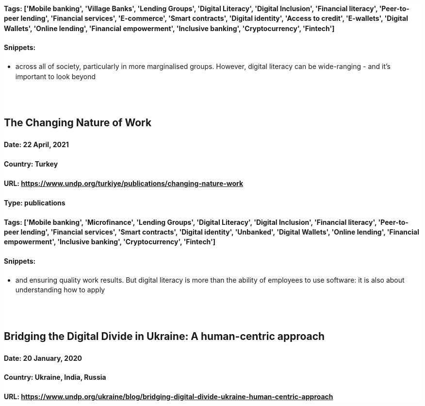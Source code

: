 #### Tags: ['Mobile banking', 'Village Banks', 'Lending Groups', 'Digital Literacy', 'Digital Inclusion', 'Financial literacy', 'Peer-to-peer lending', 'Financial services', 'E-commerce', 'Smart contracts', 'Digital identity', 'Access to credit', 'E-wallets', 'Digital Wallets', 'Online lending', 'Financial empowerment', 'Inclusive banking', 'Cryptocurrency', 'Fintech']

#### Snippets:
- across all of society, particularly in more marginalised groups. However, digital literacy can be wide-ranging - and it’s important to look beyond
<br/><br/><br/>


## The Changing Nature of Work

#### Date: 22 April, 2021

#### Country: Turkey

#### URL: <a href="https://www.undp.org/turkiye/publications/changing-nature-work" target="_blank">https://www.undp.org/turkiye/publications/changing-nature-work</a>

#### Type: publications

#### Tags: ['Mobile banking', 'Microfinance', 'Lending Groups', 'Digital Literacy', 'Digital Inclusion', 'Financial literacy', 'Peer-to-peer lending', 'Financial services', 'Smart contracts', 'Digital identity', 'Unbanked', 'Digital Wallets', 'Online lending', 'Financial empowerment', 'Inclusive banking', 'Cryptocurrency', 'Fintech']

#### Snippets:
- and ensuring quality work results. But digital literacy is more than the ability of employees to use software: it is also about understanding how to apply
<br/><br/><br/>


## Bridging the Digital Divide in Ukraine: A human-centric approach

#### Date: 20 January, 2020

#### Country: Ukraine, India, Russia

#### URL: <a href="https://www.undp.org/ukraine/blog/bridging-digital-divide-ukraine-human-centric-approach" target="_blank">https://www.undp.org/ukraine/blog/bridging-digital-divide-ukraine-human-centric-approach</a>
